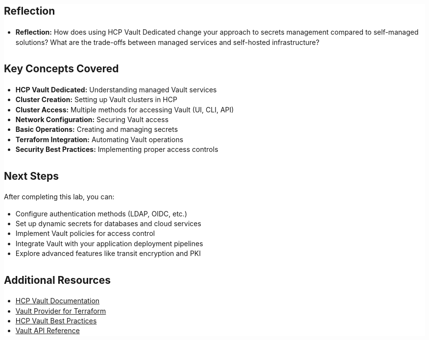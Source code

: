 ## Reflection

- **Reflection:** How does using HCP Vault Dedicated change your approach to secrets management compared to self-managed solutions? What are the trade-offs between managed services and self-hosted infrastructure?

## Key Concepts Covered

- **HCP Vault Dedicated:** Understanding managed Vault services
- **Cluster Creation:** Setting up Vault clusters in HCP
- **Cluster Access:** Multiple methods for accessing Vault (UI, CLI, API)
- **Network Configuration:** Securing Vault access
- **Basic Operations:** Creating and managing secrets
- **Terraform Integration:** Automating Vault operations
- **Security Best Practices:** Implementing proper access controls

## Next Steps

After completing this lab, you can:
- Configure authentication methods (LDAP, OIDC, etc.)
- Set up dynamic secrets for databases and cloud services
- Implement Vault policies for access control
- Integrate Vault with your application deployment pipelines
- Explore advanced features like transit encryption and PKI

## Additional Resources

- [HCP Vault Documentation](https://developer.hashicorp.com/vault/docs)
- [Vault Provider for Terraform](https://registry.terraform.io/providers/hashicorp/vault/latest/docs)
- [HCP Vault Best Practices](https://developer.hashicorp.com/vault/docs/best-practices)
- [Vault API Reference](https://developer.hashicorp.com/vault/api-docs) 